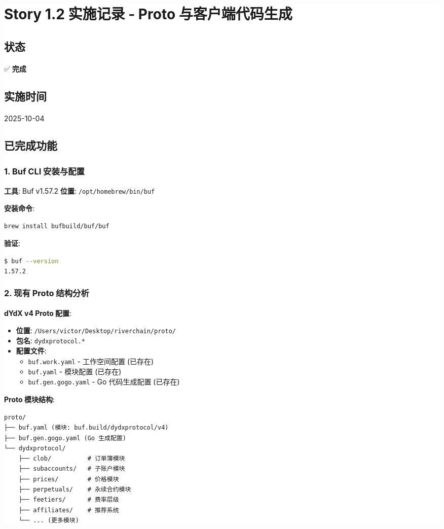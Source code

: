 # Story 1.2 实施记录 - Proto 与客户端代码生成

## 状态
✅ **完成**

## 实施时间
2025-10-04

## 已完成功能

### 1. Buf CLI 安装与配置

**工具**: Buf v1.57.2
**位置**: `/opt/homebrew/bin/buf`

**安装命令**:
```bash
brew install bufbuild/buf/buf
```

**验证**:
```bash
$ buf --version
1.57.2
```

### 2. 现有 Proto 结构分析

**dYdX v4 Proto 配置**:
- **位置**: `/Users/victor/Desktop/riverchain/proto/`
- **包名**: `dydxprotocol.*`
- **配置文件**:
  - `buf.work.yaml` - 工作空间配置 (已存在)
  - `buf.yaml` - 模块配置 (已存在)
  - `buf.gen.gogo.yaml` - Go 代码生成配置 (已存在)

**Proto 模块结构**:
```
proto/
├── buf.yaml (模块: buf.build/dydxprotocol/v4)
├── buf.gen.gogo.yaml (Go 生成配置)
└── dydxprotocol/
    ├── clob/          # 订单簿模块
    ├── subaccounts/   # 子账户模块
    ├── prices/        # 价格模块
    ├── perpetuals/    # 永续合约模块
    ├── feetiers/      # 费率层级
    ├── affiliates/    # 推荐系统
    └── ... (更多模块)
```
